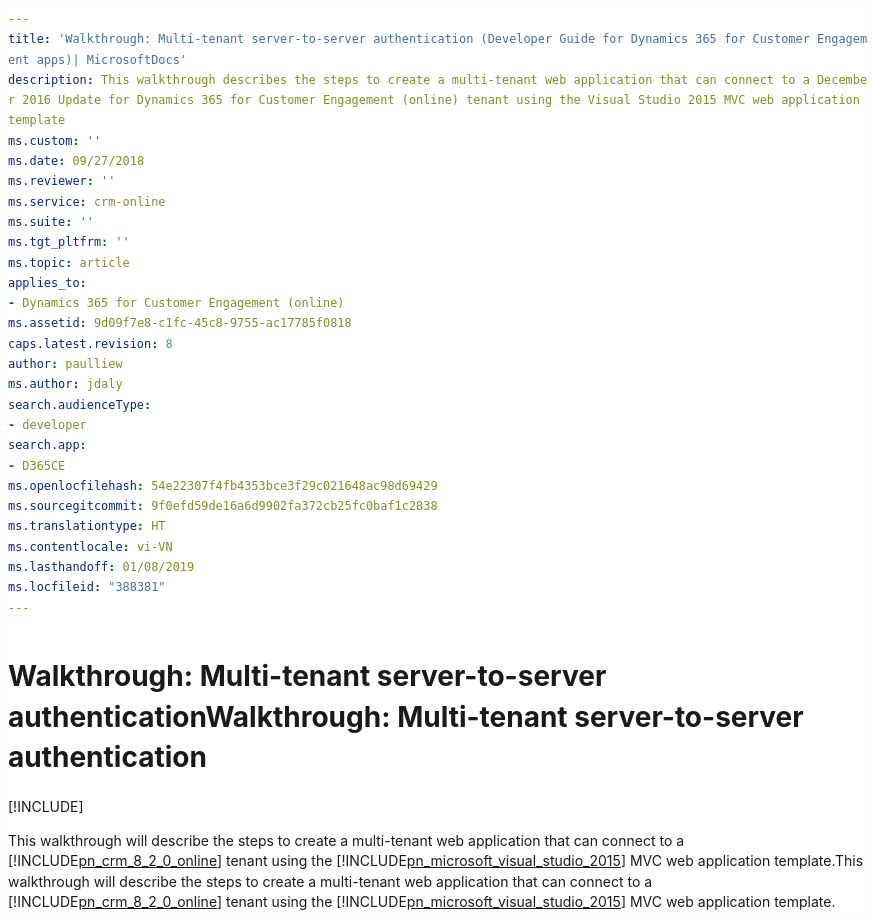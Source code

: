 ```yaml
---
title: 'Walkthrough: Multi-tenant server-to-server authentication (Developer Guide for Dynamics 365 for Customer Engagement apps)| MicrosoftDocs'
description: This walkthrough describes the steps to create a multi-tenant web application that can connect to a December 2016 Update for Dynamics 365 for Customer Engagement (online) tenant using the Visual Studio 2015 MVC web application template
ms.custom: ''
ms.date: 09/27/2018
ms.reviewer: ''
ms.service: crm-online
ms.suite: ''
ms.tgt_pltfrm: ''
ms.topic: article
applies_to:
- Dynamics 365 for Customer Engagement (online)
ms.assetid: 9d09f7e8-c1fc-45c8-9755-ac17785f0818
caps.latest.revision: 8
author: paulliew
ms.author: jdaly
search.audienceType:
- developer
search.app:
- D365CE
ms.openlocfilehash: 54e22307f4fb4353bce3f29c021648ac98d69429
ms.sourcegitcommit: 9f0efd59de16a6d9902fa372cb25fc0baf1c2838
ms.translationtype: HT
ms.contentlocale: vi-VN
ms.lasthandoff: 01/08/2019
ms.locfileid: "388381"
---
```

# <a name="walkthrough-multi-tenant-server-to-server-authentication"></a><span data-ttu-id="dc1d7-103">Walkthrough: Multi-tenant server-to-server authentication</span><span class="sxs-lookup"><span data-stu-id="dc1d7-103">Walkthrough: Multi-tenant server-to-server authentication</span></span>

[!INCLUDE[](../includes/cc_applies_to_update_9_0_0.md)]

<span data-ttu-id="dc1d7-104">This walkthrough will describe the steps to create a multi-tenant web application that can connect to a [!INCLUDE[pn_crm_8_2_0_online](../includes/pn-crm-8-2-0-online.md)] tenant using the [!INCLUDE[pn_microsoft_visual_studio_2015](../includes/pn-microsoft-visual-studio-2015.md)] MVC web application template.</span><span class="sxs-lookup"><span data-stu-id="dc1d7-104">This walkthrough will describe the steps to create a multi-tenant web application that can connect to a [!INCLUDE[pn_crm_8_2_0_online](../includes/pn-crm-8-2-0-online.md)] tenant using the [!INCLUDE[pn_microsoft_visual_studio_2015](../includes/pn-microsoft-visual-studio-2015.md)] MVC web application template.</span></span>  
  
<a name="bkmk_Requirements"></a>
